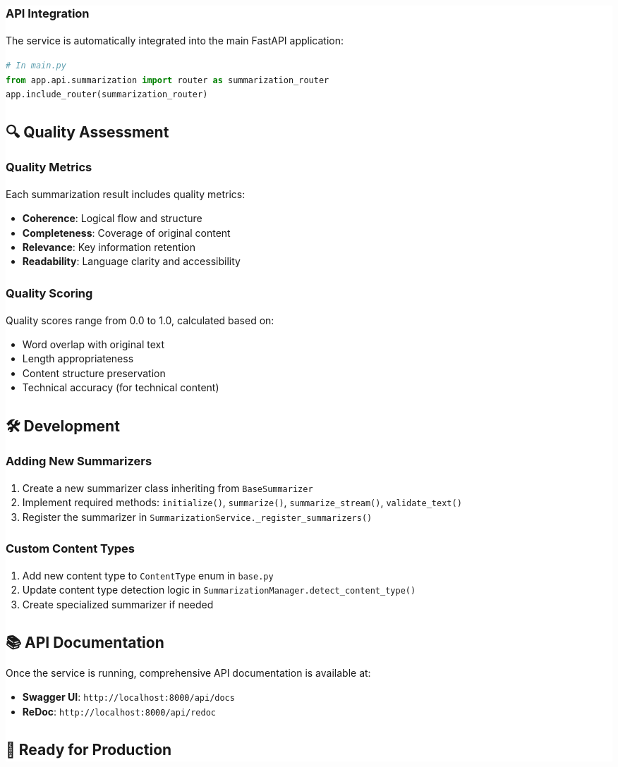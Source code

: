 ### **API Integration**

The service is automatically integrated into the main FastAPI application:

```python
# In main.py
from app.api.summarization import router as summarization_router
app.include_router(summarization_router)
```

## 🔍 Quality Assessment

### **Quality Metrics**

Each summarization result includes quality metrics:

- **Coherence**: Logical flow and structure
- **Completeness**: Coverage of original content
- **Relevance**: Key information retention
- **Readability**: Language clarity and accessibility

### **Quality Scoring**

Quality scores range from 0.0 to 1.0, calculated based on:

- Word overlap with original text
- Length appropriateness
- Content structure preservation
- Technical accuracy (for technical content)

## 🛠️ Development

### **Adding New Summarizers**

1. Create a new summarizer class inheriting from `BaseSummarizer`
2. Implement required methods: `initialize()`, `summarize()`, `summarize_stream()`, `validate_text()`
3. Register the summarizer in `SummarizationService._register_summarizers()`

### **Custom Content Types**

1. Add new content type to `ContentType` enum in `base.py`
2. Update content type detection logic in `SummarizationManager.detect_content_type()`
3. Create specialized summarizer if needed

## 📚 API Documentation

Once the service is running, comprehensive API documentation is available at:

- **Swagger UI**: `http://localhost:8000/api/docs`
- **ReDoc**: `http://localhost:8000/api/redoc`

## 🎉 Ready for Production
